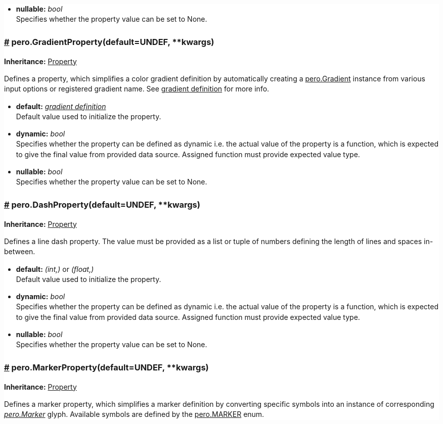 - **nullable:** *bool*  
  Specifies whether the property value can be set to None.


### <a id="GradientProperty" href="#GradientProperty">#</a> pero.GradientProperty(default=UNDEF, **kwargs)

**Inheritance:** [Property](#Property)

Defines a property, which simplifies a color gradient definition by automatically creating a
[pero.Gradient](../colors/readme.md#Gradient) instance from various input options or registered gradient name. See
[gradient definition](../colors/readme.md#Gradient) for more info.

- **default:** *[gradient definition](../colors/readme.md#Gradient)*  
  Default value used to initialize the property.

- **dynamic:** *bool*  
  Specifies whether the property can be defined as dynamic i.e. the actual value of the property is a function, which is
  expected to give the final value from provided data source. Assigned function must provide expected value type.

- **nullable:** *bool*  
  Specifies whether the property value can be set to None.


### <a id="DashProperty" href="#DashProperty">#</a> pero.DashProperty(default=UNDEF, **kwargs)

**Inheritance:** [Property](#Property)

Defines a line dash property. The value must be provided as a list or tuple of numbers defining the length of lines and
spaces in-between.

- **default:** *(int,)* or *(float,)*   
  Default value used to initialize the property.

- **dynamic:** *bool*  
  Specifies whether the property can be defined as dynamic i.e. the actual value of the property is a function, which is
  expected to give the final value from provided data source. Assigned function must provide expected value type.

- **nullable:** *bool*  
  Specifies whether the property value can be set to None.

### <a id="MarkerProperty" href="#MarkerProperty">#</a> pero.MarkerProperty(default=UNDEF, **kwargs)

**Inheritance:** [Property](#Property)

Defines a marker property, which simplifies a marker definition by converting specific symbols into an instance of
corresponding *[pero.Marker](../drawing/marker.md#Marker)* glyph. Available symbols are defined by the
[pero.MARKER](../enums/readme.md#MARKER) enum.
